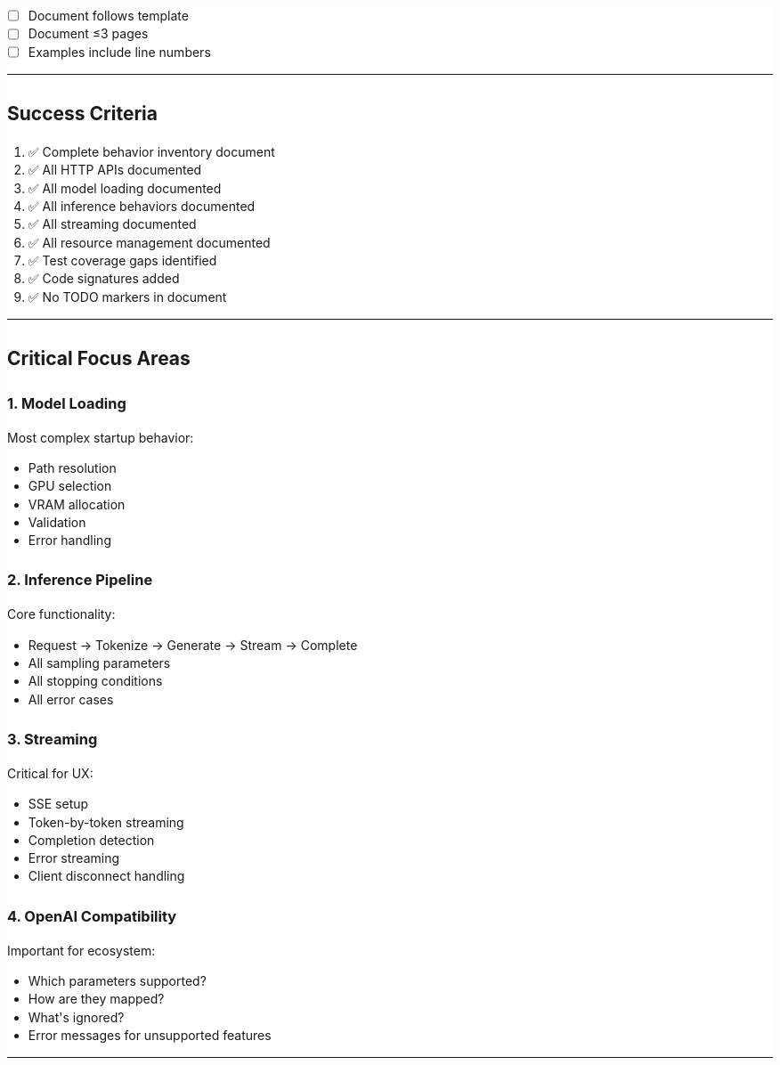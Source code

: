 - [ ] Document follows template
- [ ] Document ≤3 pages
- [ ] Examples include line numbers

---

## Success Criteria

1. ✅ Complete behavior inventory document
2. ✅ All HTTP APIs documented
3. ✅ All model loading documented
4. ✅ All inference behaviors documented
5. ✅ All streaming documented
6. ✅ All resource management documented
7. ✅ Test coverage gaps identified
8. ✅ Code signatures added
9. ✅ No TODO markers in document

---

## Critical Focus Areas

### 1. Model Loading
Most complex startup behavior:
- Path resolution
- GPU selection
- VRAM allocation
- Validation
- Error handling

### 2. Inference Pipeline
Core functionality:
- Request → Tokenize → Generate → Stream → Complete
- All sampling parameters
- All stopping conditions
- All error cases

### 3. Streaming
Critical for UX:
- SSE setup
- Token-by-token streaming
- Completion detection
- Error streaming
- Client disconnect handling

### 4. OpenAI Compatibility
Important for ecosystem:
- Which parameters supported?
- How are they mapped?
- What's ignored?
- Error messages for unsupported features

---